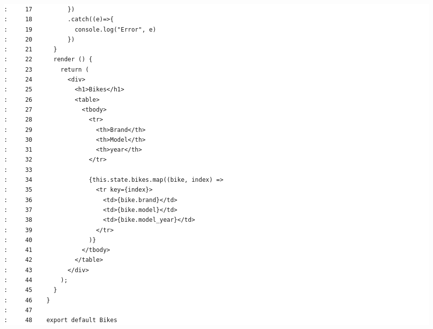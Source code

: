 ```result
:     17	      })
:     18	      .catch((e)=>{
:     19	        console.log("Error", e)
:     20	      })
:     21	  }
:     22	  render () {
:     23	    return (
:     24	      <div>
:     25	        <h1>Bikes</h1>
:     26	        <table>
:     27	          <tbody>
:     28	            <tr>
:     29	              <th>Brand</th>
:     30	              <th>Model</th>
:     31	              <th>year</th>
:     32	            </tr>
:     33
:     34	            {this.state.bikes.map((bike, index) =>
:     35	              <tr key={index}>
:     36	                <td>{bike.brand}</td>
:     37	                <td>{bike.model}</td>
:     38	                <td>{bike.model_year}</td>
:     39	              </tr>
:     40	            )}
:     41	          </tbody>
:     42	        </table>
:     43	      </div>
:     44	    );
:     45	  }
:     46	}
:     47
:     48	export default Bikes
```

